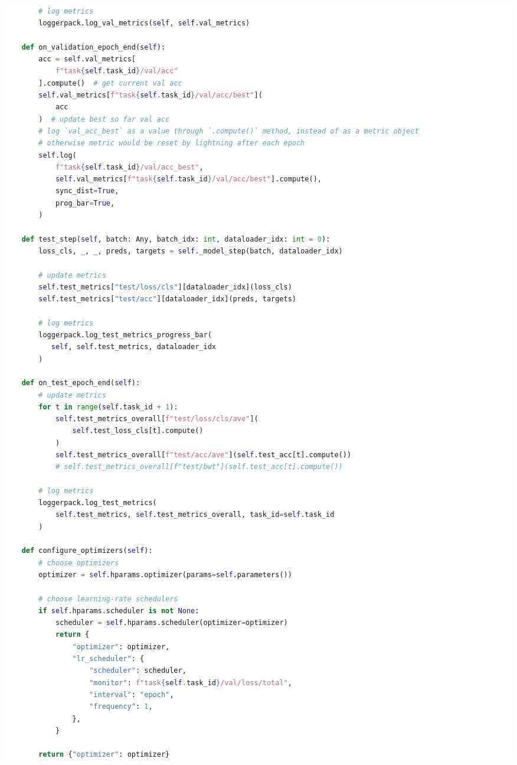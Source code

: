 ```python
        # log metrics
        loggerpack.log_val_metrics(self, self.val_metrics)

    def on_validation_epoch_end(self):
        acc = self.val_metrics[
            f"task{self.task_id}/val/acc"
        ].compute()  # get current val acc
        self.val_metrics[f"task{self.task_id}/val/acc/best"](
            acc
        )  # update best so far val acc
        # log `val_acc_best` as a value through `.compute()` method, instead of as a metric object
        # otherwise metric would be reset by lightning after each epoch
        self.log(
            f"task{self.task_id}/val/acc_best",
            self.val_metrics[f"task{self.task_id}/val/acc/best"].compute(),
            sync_dist=True,
            prog_bar=True,
        )

    def test_step(self, batch: Any, batch_idx: int, dataloader_idx: int = 0):
        loss_cls, _, _, preds, targets = self._model_step(batch, dataloader_idx)

        # update metrics
        self.test_metrics["test/loss/cls"][dataloader_idx](loss_cls)
        self.test_metrics["test/acc"][dataloader_idx](preds, targets)

        # log metrics
        loggerpack.log_test_metrics_progress_bar(
           self, self.test_metrics, dataloader_idx
        )

    def on_test_epoch_end(self):
        # update metrics
        for t in range(self.task_id + 1):
            self.test_metrics_overall[f"test/loss/cls/ave"](
                self.test_loss_cls[t].compute()
            )
            self.test_metrics_overall[f"test/acc/ave"](self.test_acc[t].compute())
            # self.test_metrics_overall[f"test/bwt"](self.test_acc[t].compute())

        # log metrics
        loggerpack.log_test_metrics(
            self.test_metrics, self.test_metrics_overall, task_id=self.task_id
        )

    def configure_optimizers(self):
        # choose optimizers
        optimizer = self.hparams.optimizer(params=self.parameters())

        # choose learning-rate schedulers
        if self.hparams.scheduler is not None:
            scheduler = self.hparams.scheduler(optimizer=optimizer)
            return {
                "optimizer": optimizer,
                "lr_scheduler": {
                    "scheduler": scheduler,
                    "monitor": f"task{self.task_id}/val/loss/total",
                    "interval": "epoch",
                    "frequency": 1,
                },
            }

        return {"optimizer": optimizer}
```